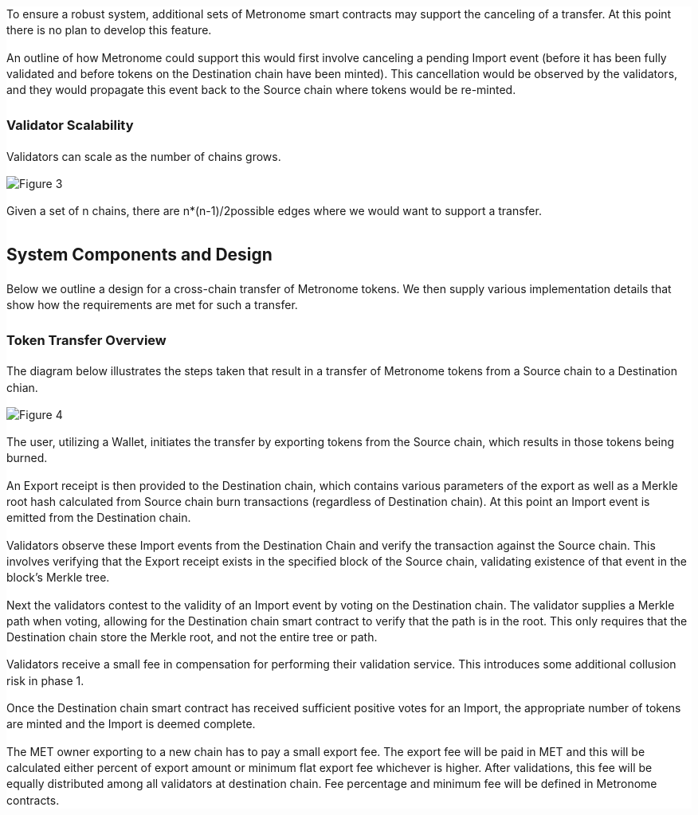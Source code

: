 To ensure a robust system, additional sets of Metronome smart contracts may support the canceling of a transfer. At this point there is no plan to develop this feature.

An outline of how Metronome could support this would first involve canceling a pending Import event (before it has been fully validated and before tokens on the Destination chain have been minted). This cancellation would be observed by the validators, and they would propagate this event back to the Source chain where tokens would be re-minted.

### Validator Scalability

Validators can scale as the number of chains grows.

![Figure 3](img/Figure-3.png)

Given a set of n chains, there are n*(n-1)/2possible edges where we would want to support a transfer. 

## System Components and Design

Below we outline a design for a  cross-chain transfer of Metronome tokens. We then supply various implementation details that show how the requirements are met for such a transfer.

### Token Transfer Overview

The diagram below illustrates the steps taken that result in a transfer of Metronome tokens from a Source chain to a Destination chian.

![Figure 4](img/Figure-4.png)

The user, utilizing a Wallet, initiates the transfer by exporting tokens from the Source chain, which results in those tokens being burned.

An Export receipt is then provided to the Destination chain, which contains various parameters of the export as well as a Merkle root hash calculated from Source chain burn transactions (regardless of Destination chain). At this point an Import event is emitted from the Destination chain.

Validators observe these Import events from the Destination Chain and verify the transaction against the Source chain. This involves verifying that the Export receipt exists in the specified block of the Source chain, validating existence of that event in the block’s Merkle tree.

Next the validators contest to the validity of an Import event by voting on the Destination chain. The validator supplies a Merkle path when voting, allowing for the Destination chain smart contract to verify that the path is in the root. This only requires that the Destination chain store the Merkle root, and not the entire tree or path.

Validators receive a small fee in compensation for performing their validation service.  This introduces some additional collusion risk in phase 1.

Once the Destination chain smart contract has received sufficient positive votes for an Import, the appropriate number of tokens are minted and the Import is deemed complete. 

The MET owner exporting to a new chain has to pay a small export fee.  The export fee will be paid in MET and this will be calculated either percent of export amount or minimum flat export fee whichever is higher.  After validations, this fee will be equally distributed among all validators at destination chain.  Fee percentage and minimum fee will be defined in Metronome contracts. 

